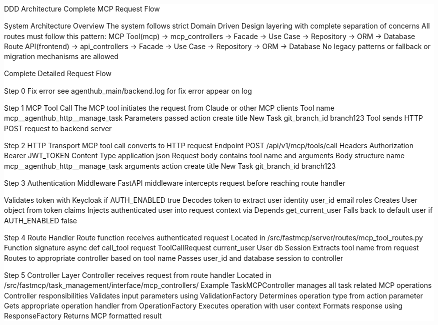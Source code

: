 DDD Architecture Complete MCP Request Flow

System Architecture Overview
The system follows strict Domain Driven Design layering with complete separation of concerns
All routes must follow this pattern: 
MCP Tool(mcp) → mcp_controllers → Facade → Use Case → Repository → ORM → Database
Route API(frontend) → api_controllers → Facade → Use Case → Repository → ORM → Database
No legacy patterns or fallback or migration mechanisms are allowed

Complete Detailed Request Flow

Step 0 Fix error
see agenthub_main/backend.log for fix error appear on log

Step 1 MCP Tool Call
The MCP tool initiates the request from Claude or other MCP clients
Tool name mcp__agenthub_http__manage_task
Parameters passed action create title New Task git_branch_id branch123
Tool sends HTTP POST request to backend server

Step 2 HTTP Transport
MCP tool call converts to HTTP request
Endpoint POST /api/v1/mcp/tools/call
Headers Authorization Bearer JWT_TOKEN Content Type application json
Request body contains tool name and arguments
Body structure name mcp__agenthub_http__manage_task arguments action create title New Task git_branch_id branch123

Step 3 Authentication Middleware
FastAPI middleware intercepts request before reaching route handler

Validates token with Keycloak if AUTH_ENABLED true
Decodes token to extract user identity user_id email roles
Creates User object from token claims
Injects authenticated user into request context via Depends get_current_user
Falls back to default user if AUTH_ENABLED false

Step 4 Route Handler
Route function receives authenticated request
Located in /src/fastmcp/server/routes/mcp_tool_routes.py
Function signature async def call_tool request ToolCallRequest current_user User db Session
Extracts tool name from request
Routes to appropriate controller based on tool name
Passes user_id and database session to controller

Step 5 Controller Layer
Controller receives request from route handler
Located in /src/fastmcp/task_management/interface/mcp_controllers/
Example TaskMCPController manages all task related MCP operations
Controller responsibilities
Validates input parameters using ValidationFactory
Determines operation type from action parameter
Gets appropriate operation handler from OperationFactory
Executes operation with user context
Formats response using ResponseFactory
Returns MCP formatted result
